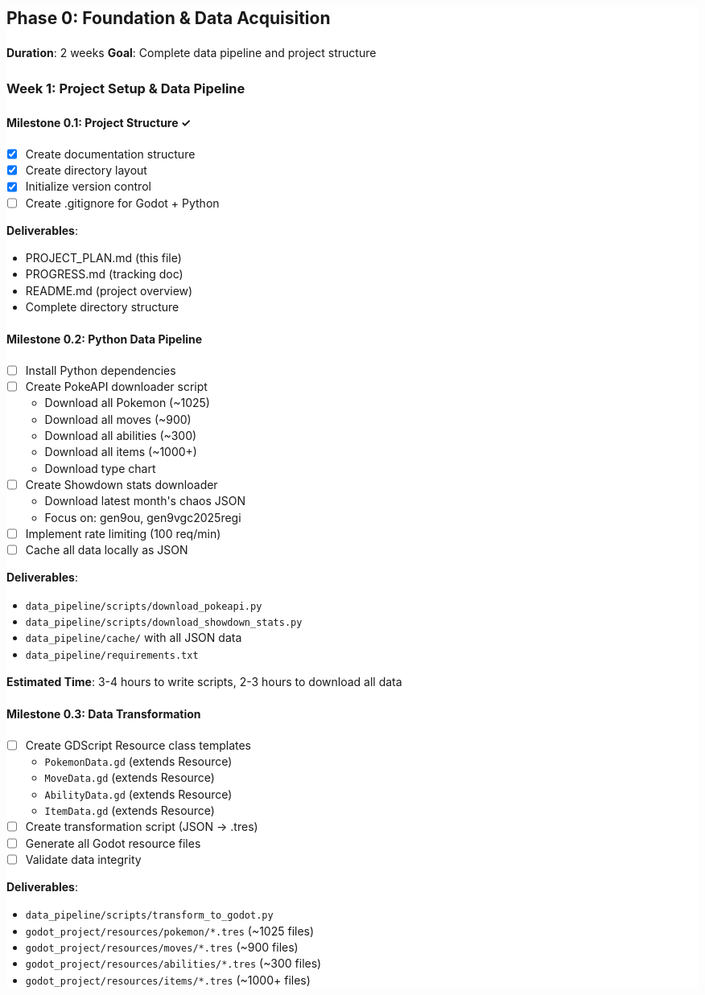 
## Phase 0: Foundation & Data Acquisition

**Duration**: 2 weeks
**Goal**: Complete data pipeline and project structure

### Week 1: Project Setup & Data Pipeline

#### Milestone 0.1: Project Structure ✓
- [x] Create documentation structure
- [x] Create directory layout
- [x] Initialize version control
- [ ] Create .gitignore for Godot + Python

**Deliverables**:
- PROJECT_PLAN.md (this file)
- PROGRESS.md (tracking doc)
- README.md (project overview)
- Complete directory structure

#### Milestone 0.2: Python Data Pipeline
- [ ] Install Python dependencies
- [ ] Create PokeAPI downloader script
  - Download all Pokemon (~1025)
  - Download all moves (~900)
  - Download all abilities (~300)
  - Download all items (~1000+)
  - Download type chart
- [ ] Create Showdown stats downloader
  - Download latest month's chaos JSON
  - Focus on: gen9ou, gen9vgc2025regi
- [ ] Implement rate limiting (100 req/min)
- [ ] Cache all data locally as JSON

**Deliverables**:
- `data_pipeline/scripts/download_pokeapi.py`
- `data_pipeline/scripts/download_showdown_stats.py`
- `data_pipeline/cache/` with all JSON data
- `data_pipeline/requirements.txt`

**Estimated Time**: 3-4 hours to write scripts, 2-3 hours to download all data

#### Milestone 0.3: Data Transformation
- [ ] Create GDScript Resource class templates
  - `PokemonData.gd` (extends Resource)
  - `MoveData.gd` (extends Resource)
  - `AbilityData.gd` (extends Resource)
  - `ItemData.gd` (extends Resource)
- [ ] Create transformation script (JSON → .tres)
- [ ] Generate all Godot resource files
- [ ] Validate data integrity

**Deliverables**:
- `data_pipeline/scripts/transform_to_godot.py`
- `godot_project/resources/pokemon/*.tres` (~1025 files)
- `godot_project/resources/moves/*.tres` (~900 files)
- `godot_project/resources/abilities/*.tres` (~300 files)
- `godot_project/resources/items/*.tres` (~1000+ files)
